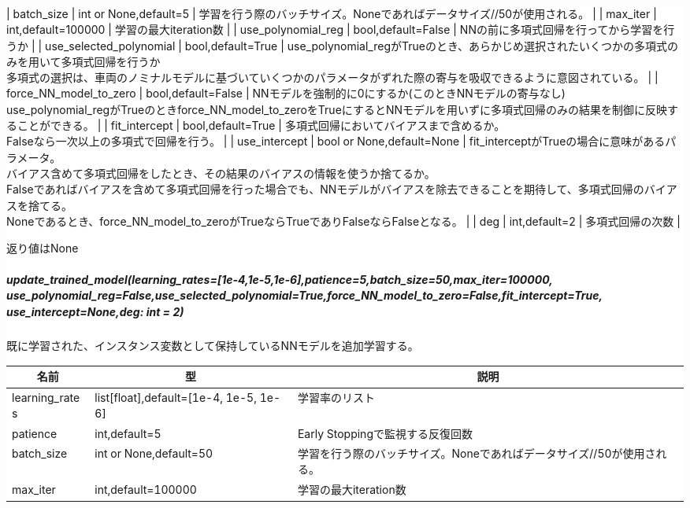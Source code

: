 | batch_size              | int or None,default=5                      | 学習を行う際のバッチサイズ。Noneであればデータサイズ//50が使用される。                                                                                                                                                                                                                                                                                             |
| max_iter                | int,default=100000                         | 学習の最大iteration数                                                                                                                                                                                                                                                                                                                                              |
| use_polynomial_reg      | bool,default=False                         | NNの前に多項式回帰を行ってから学習を行うか                                                                                                                                                                                                                                                                                                                         |
| use_selected_polynomial | bool,default=True                          | use_polynomial_regがTrueのとき、あらかじめ選択されたいくつかの多項式のみを用いて多項式回帰を行うか <br> 多項式の選択は、車両のノミナルモデルに基づいていくつかのパラメータがずれた際の寄与を吸収できるように意図されている。                                                                                                                                       |
| force_NN_model_to_zero  | bool,default=False                         | NNモデルを強制的に0にするか(このときNNモデルの寄与なし) <br> use_polynomial_regがTrueのときforce_NN_model_to_zeroをTrueにするとNNモデルを用いずに多項式回帰のみの結果を制御に反映することができる。                                                                                                                                                                |
| fit_intercept           | bool,default=True                          | 多項式回帰においてバイアスまで含めるか。<br> Falseなら一次以上の多項式で回帰を行う。                                                                                                                                                                                                                                                                               |
| use_intercept           | bool or None,default=None                  | fit_interceptがTrueの場合に意味があるパラメータ。<br> バイアス含めて多項式回帰をしたとき、その結果のバイアスの情報を使うか捨てるか。<br> Falseであればバイアスを含めて多項式回帰を行った場合でも、NNモデルがバイアスを除去できることを期待して、多項式回帰のバイアスを捨てる。<br>Noneであるとき、force_NN_model_to_zeroがTrueならTrueでありFalseならFalseとなる。 |
| deg                     | int,default=2                              | 多項式回帰の次数                                                                                                                                                                                                                                                                                                                                                   |

返り値はNone

##### update_trained_model(learning_rates=[1e-4,1e-5,1e-6],patience=5,batch_size=50,max_iter=100000,<br>use_polynomial_reg=False,use_selected_polynomial=True,force_NN_model_to_zero=False,fit_intercept=True,<br>use_intercept=None,deg: int = 2)

既に学習された、インスタンス変数として保持しているNNモデルを追加学習する。

| 名前                    | 型                                     | 説明                                                                                                                                                                                                                                                                                                                                                               |
| ----------------------- | -------------------------------------- | ------------------------------------------------------------------------------------------------------------------------------------------------------------------------------------------------------------------------------------------------------------------------------------------------------------------------------------------------------------------ |
| learning_rates          | list[float],default=[1e-4, 1e-5, 1e-6] | 学習率のリスト                                                                                                                                                                                                                                                                                                                                                     |
| patience                | int,default=5                          | Early Stoppingで監視する反復回数                                                                                                                                                                                                                                                                                                                                   |
| batch_size              | int or None,default=50                 | 学習を行う際のバッチサイズ。Noneであればデータサイズ//50が使用される。                                                                                                                                                                                                                                                                                             |
| max_iter                | int,default=100000                     | 学習の最大iteration数                                                                                                                                                                                                                                                                                                                                              |